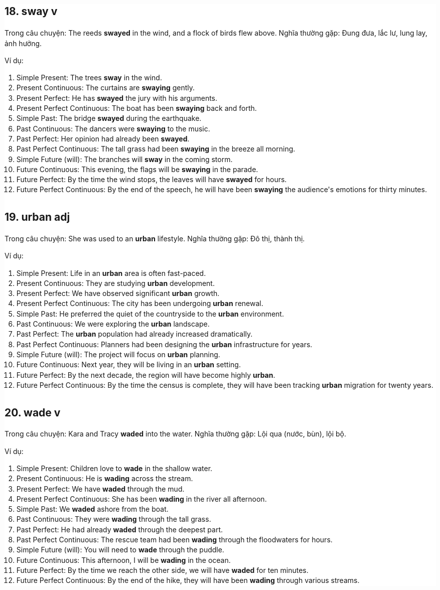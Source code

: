 ## 18. sway v
Trong câu chuyện: The reeds **swayed** in the wind, and a flock of birds flew above.
Nghĩa thường gặp: Đung đưa, lắc lư, lung lay, ảnh hưởng.

Ví dụ:
1.  Simple Present: The trees **sway** in the wind.
2.  Present Continuous: The curtains are **swaying** gently.
3.  Present Perfect: He has **swayed** the jury with his arguments.
4.  Present Perfect Continuous: The boat has been **swaying** back and forth.
5.  Simple Past: The bridge **swayed** during the earthquake.
6.  Past Continuous: The dancers were **swaying** to the music.
7.  Past Perfect: Her opinion had already been **swayed**.
8.  Past Perfect Continuous: The tall grass had been **swaying** in the breeze all morning.
9.  Simple Future (will): The branches will **sway** in the coming storm.
10. Future Continuous: This evening, the flags will be **swaying** in the parade.
11. Future Perfect: By the time the wind stops, the leaves will have **swayed** for hours.
12. Future Perfect Continuous: By the end of the speech, he will have been **swaying** the audience's emotions for thirty minutes.

## 19. urban adj
Trong câu chuyện: She was used to an **urban** lifestyle.
Nghĩa thường gặp: Đô thị, thành thị.

Ví dụ:
1.  Simple Present: Life in an **urban** area is often fast-paced.
2.  Present Continuous: They are studying **urban** development.
3.  Present Perfect: We have observed significant **urban** growth.
4.  Present Perfect Continuous: The city has been undergoing **urban** renewal.
5.  Simple Past: He preferred the quiet of the countryside to the **urban** environment.
6.  Past Continuous: We were exploring the **urban** landscape.
7.  Past Perfect: The **urban** population had already increased dramatically.
8.  Past Perfect Continuous: Planners had been designing the **urban** infrastructure for years.
9.  Simple Future (will): The project will focus on **urban** planning.
10. Future Continuous: Next year, they will be living in an **urban** setting.
11. Future Perfect: By the next decade, the region will have become highly **urban**.
12. Future Perfect Continuous: By the time the census is complete, they will have been tracking **urban** migration for twenty years.

## 20. wade v
Trong câu chuyện: Kara and Tracy **waded** into the water.
Nghĩa thường gặp: Lội qua (nước, bùn), lội bộ.

Ví dụ:
1.  Simple Present: Children love to **wade** in the shallow water.
2.  Present Continuous: He is **wading** across the stream.
3.  Present Perfect: We have **waded** through the mud.
4.  Present Perfect Continuous: She has been **wading** in the river all afternoon.
5.  Simple Past: We **waded** ashore from the boat.
6.  Past Continuous: They were **wading** through the tall grass.
7.  Past Perfect: He had already **waded** through the deepest part.
8.  Past Perfect Continuous: The rescue team had been **wading** through the floodwaters for hours.
9.  Simple Future (will): You will need to **wade** through the puddle.
10. Future Continuous: This afternoon, I will be **wading** in the ocean.
11. Future Perfect: By the time we reach the other side, we will have **waded** for ten minutes.
12. Future Perfect Continuous: By the end of the hike, they will have been **wading** through various streams.